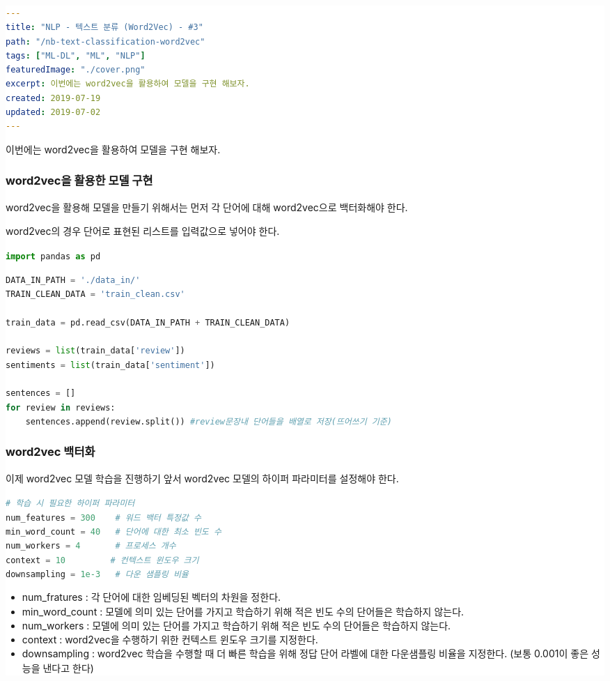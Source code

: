 ```yaml
---
title: "NLP - 텍스트 분류 (Word2Vec) - #3"
path: "/nb-text-classification-word2vec"
tags: ["ML-DL", "ML", "NLP"]
featuredImage: "./cover.png"
excerpt: 이번에는 word2vec을 활용하여 모델을 구현 해보자.
created: 2019-07-19
updated: 2019-07-02
---
```


이번에는 word2vec을 활용하여 모델을 구현 해보자.

### word2vec을 활용한 모델 구현

word2vec을 활용해 모델을 만들기 위해서는 먼저 각 단어에 대해 word2vec으로 백터화해야 한다.

word2vec의 경우 단어로 표현된 리스트를 입력값으로 넣어야 한다.


```python
import pandas as pd
```


```python
DATA_IN_PATH = './data_in/'
TRAIN_CLEAN_DATA = 'train_clean.csv'

train_data = pd.read_csv(DATA_IN_PATH + TRAIN_CLEAN_DATA)

reviews = list(train_data['review'])
sentiments = list(train_data['sentiment'])

sentences = []
for review in reviews:
    sentences.append(review.split()) #review문장내 단어들을 배열로 저장(뜨어쓰기 기준)
```

### word2vec 백터화

이제 word2vec 모델 학습을 진행하기 앞서 word2vec 모델의 하이퍼 파라미터를 설정해야 한다.


```python
# 학습 시 필요한 하이퍼 파라미터
num_features = 300    # 워드 백터 특정값 수
min_word_count = 40   # 단어에 대한 최소 빈도 수
num_workers = 4       # 프로세스 개수
context = 10         # 컨텍스트 윈도우 크기
downsampling = 1e-3   # 다운 샘플링 비율
```

- num_fratures : 각 단어에 대한 임베딩된 벡터의 차원을 정한다.
- min_word_count : 모델에 의미 있는 단어를 가지고 학습하기 위해 적은 빈도 수의 단어들은 학습하지 않는다.
- num_workers : 모델에 의미 있는 단어를 가지고 학습하기 위해 적은 빈도 수의 단어들은 학습하지 않는다.
- context : word2vec을 수행하기 위한 컨텍스트 윈도우 크기를 지정한다.
- downsampling : word2vec 학습을 수행할 때 더 빠른 학습을 위해 정답 단어 라벨에 대한 다운샘플링 비율을 지정한다. (보통 0.001이 좋은 성능을 낸다고 한다)
